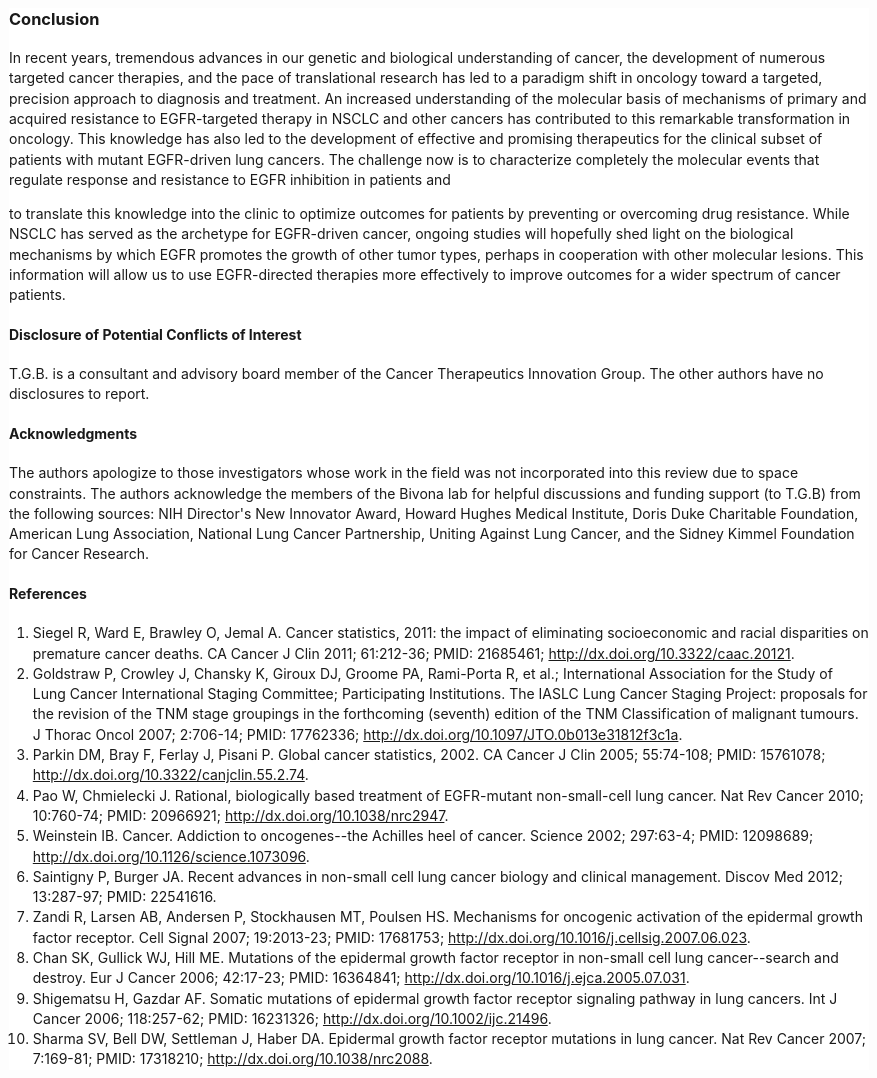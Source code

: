### Conclusion

In recent years, tremendous advances in our genetic and biological understanding of cancer, the development of numerous targeted cancer therapies, and the pace of translational research has led to a paradigm shift in oncology toward a targeted, precision approach to diagnosis and treatment. An increased understanding of the molecular basis of mechanisms of primary and acquired resistance to EGFR-targeted therapy in NSCLC and other cancers has contributed to this remarkable transformation in oncology. This knowledge has also led to the development of effective and promising therapeutics for the clinical subset of patients with mutant EGFR-driven lung cancers. The challenge now is to characterize completely the molecular events that regulate response and resistance to EGFR inhibition in patients and

to translate this knowledge into the clinic to optimize outcomes for patients by preventing or overcoming drug resistance. While NSCLC has served as the archetype for EGFR-driven cancer, ongoing studies will hopefully shed light on the biological mechanisms by which EGFR promotes the growth of other tumor types, perhaps in cooperation with other molecular lesions. This information will allow us to use EGFR-directed therapies more effectively to improve outcomes for a wider spectrum of cancer patients.

#### Disclosure of Potential Conflicts of Interest

T.G.B. is a consultant and advisory board member of the Cancer Therapeutics Innovation Group. The other authors have no disclosures to report.

#### Acknowledgments

The authors apologize to those investigators whose work in the field was not incorporated into this review due to space constraints. The authors acknowledge the members of the Bivona lab for helpful discussions and funding support (to T.G.B) from the following sources: NIH Director's New Innovator Award, Howard Hughes Medical Institute, Doris Duke Charitable Foundation, American Lung Association, National Lung Cancer Partnership, Uniting Against Lung Cancer, and the Sidney Kimmel Foundation for Cancer Research.

#### References

1. Siegel R, Ward E, Brawley O, Jemal A. Cancer statistics, 2011: the impact of eliminating socioeconomic and racial disparities on premature cancer deaths. CA Cancer J Clin 2011; 61:212-36; PMID: 21685461; http://dx.doi.org/10.3322/caac.20121.
2. Goldstraw P, Crowley J, Chansky K, Giroux DJ, Groome PA, Rami-Porta R, et al.; International Association for the Study of Lung Cancer International Staging Committee; Participating Institutions. The IASLC Lung Cancer Staging Project: proposals for the revision of the TNM stage groupings in the forthcoming (seventh) edition of the TNM Classification of malignant tumours. J Thorac Oncol 2007; 2:706-14; PMID: 17762336; http://dx.doi.org/10.1097/JTO.0b013e31812f3c1a.
3. Parkin DM, Bray F, Ferlay J, Pisani P. Global cancer statistics, 2002. CA Cancer J Clin 2005; 55:74-108; PMID: 15761078; http://dx.doi.org/10.3322/canjclin.55.2.74.
4. Pao W, Chmielecki J. Rational, biologically based treatment of EGFR-mutant non-small-cell lung cancer. Nat Rev Cancer 2010; 10:760-74; PMID: 20966921; http://dx.doi.org/10.1038/nrc2947.
5. Weinstein IB. Cancer. Addiction to oncogenes--the Achilles heel of cancer. Science 2002; 297:63-4; PMID: 12098689; http://dx.doi.org/10.1126/science.1073096.
6. Saintigny P, Burger JA. Recent advances in non-small cell lung cancer biology and clinical management. Discov Med 2012; 13:287-97; PMID: 22541616.
7. Zandi R, Larsen AB, Andersen P, Stockhausen MT, Poulsen HS. Mechanisms for oncogenic activation of the epidermal growth factor receptor. Cell Signal 2007; 19:2013-23; PMID: 17681753; http://dx.doi.org/10.1016/j.cellsig.2007.06.023.
8. Chan SK, Gullick WJ, Hill ME. Mutations of the epidermal growth factor receptor in non-small cell lung cancer--search and destroy. Eur J Cancer 2006; 42:17-23; PMID: 16364841; http://dx.doi.org/10.1016/j.ejca.2005.07.031.
9. Shigematsu H, Gazdar AF. Somatic mutations of epidermal growth factor receptor signaling pathway in lung cancers. Int J Cancer 2006; 118:257-62; PMID: 16231326; http://dx.doi.org/10.1002/ijc.21496.
10. Sharma SV, Bell DW, Settleman J, Haber DA. Epidermal growth factor receptor mutations in lung cancer. Nat Rev Cancer 2007; 7:169-81; PMID: 17318210; http://dx.doi.org/10.1038/nrc2088.